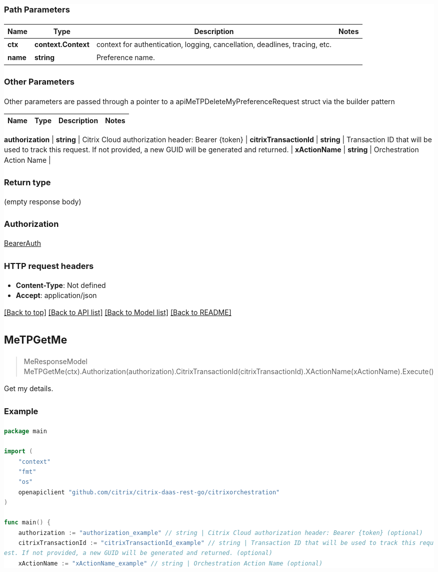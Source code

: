 ### Path Parameters


Name | Type | Description  | Notes
------------- | ------------- | ------------- | -------------
**ctx** | **context.Context** | context for authentication, logging, cancellation, deadlines, tracing, etc.
**name** | **string** | Preference name. | 

### Other Parameters

Other parameters are passed through a pointer to a apiMeTPDeleteMyPreferenceRequest struct via the builder pattern


Name | Type | Description  | Notes
------------- | ------------- | ------------- | -------------

 **authorization** | **string** | Citrix Cloud authorization header: Bearer {token} | 
 **citrixTransactionId** | **string** | Transaction ID that will be used to track this request. If not provided, a new GUID will be generated and returned. | 
 **xActionName** | **string** | Orchestration Action Name | 

### Return type

 (empty response body)

### Authorization

[BearerAuth](../README.md#BearerAuth)

### HTTP request headers

- **Content-Type**: Not defined
- **Accept**: application/json

[[Back to top]](#) [[Back to API list]](../README.md#documentation-for-api-endpoints)
[[Back to Model list]](../README.md#documentation-for-models)
[[Back to README]](../README.md)


## MeTPGetMe

> MeResponseModel MeTPGetMe(ctx).Authorization(authorization).CitrixTransactionId(citrixTransactionId).XActionName(xActionName).Execute()

Get my details.



### Example

```go
package main

import (
    "context"
    "fmt"
    "os"
    openapiclient "github.com/citrix/citrix-daas-rest-go/citrixorchestration"
)

func main() {
    authorization := "authorization_example" // string | Citrix Cloud authorization header: Bearer {token} (optional)
    citrixTransactionId := "citrixTransactionId_example" // string | Transaction ID that will be used to track this request. If not provided, a new GUID will be generated and returned. (optional)
    xActionName := "xActionName_example" // string | Orchestration Action Name (optional)
```